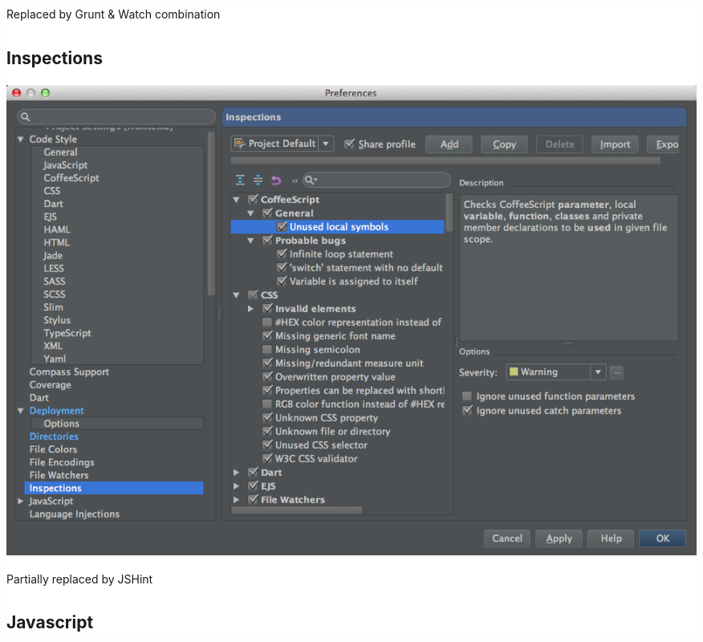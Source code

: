 
Replaced by Grunt & Watch combination

## Inspections

![](assets/5de3426c74452e03.png)  

Partially replaced by JSHint

## Javascript
